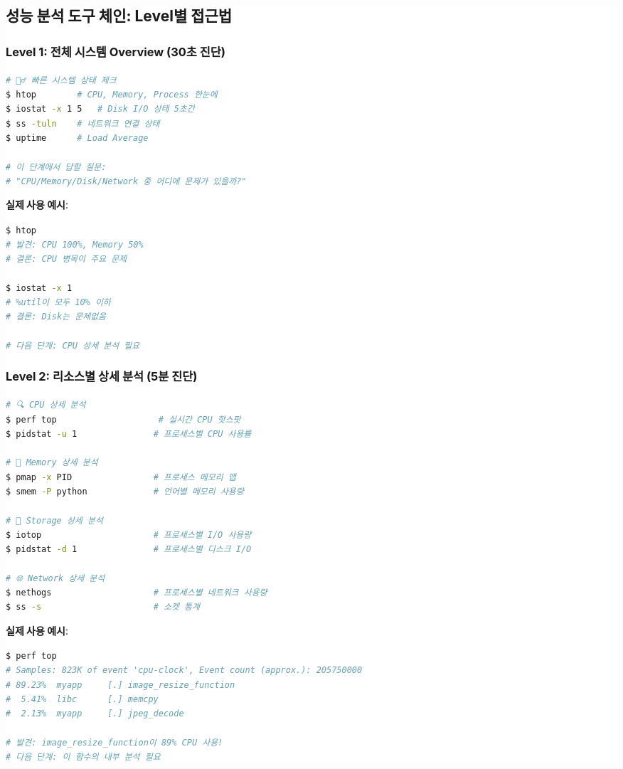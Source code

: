 ## 성능 분석 도구 체인: Level별 접근법

### Level 1: 전체 시스템 Overview (30초 진단)

```bash
# 🏃‍♂️ 빠른 시스템 상태 체크
$ htop        # CPU, Memory, Process 한눈에
$ iostat -x 1 5   # Disk I/O 상태 5초간
$ ss -tuln    # 네트워크 연결 상태
$ uptime      # Load Average

# 이 단계에서 답할 질문:
# "CPU/Memory/Disk/Network 중 어디에 문제가 있을까?"
```

**실제 사용 예시**:

```bash
$ htop
# 발견: CPU 100%, Memory 50%
# 결론: CPU 병목이 주요 문제

$ iostat -x 1
# %util이 모두 10% 이하
# 결론: Disk는 문제없음

# 다음 단계: CPU 상세 분석 필요
```

### Level 2: 리소스별 상세 분석 (5분 진단)

```bash  
# 🔍 CPU 상세 분석
$ perf top                    # 실시간 CPU 핫스팟
$ pidstat -u 1               # 프로세스별 CPU 사용률

# 🧠 Memory 상세 분석  
$ pmap -x PID                # 프로세스 메모리 맵
$ smem -P python             # 언어별 메모리 사용량

# 💾 Storage 상세 분석
$ iotop                      # 프로세스별 I/O 사용량
$ pidstat -d 1               # 프로세스별 디스크 I/O

# 🌐 Network 상세 분석
$ nethogs                    # 프로세스별 네트워크 사용량
$ ss -s                      # 소켓 통계
```

**실제 사용 예시**:

```bash
$ perf top
# Samples: 823K of event 'cpu-clock', Event count (approx.): 205750000
# 89.23%  myapp     [.] image_resize_function
#  5.41%  libc      [.] memcpy
#  2.13%  myapp     [.] jpeg_decode

# 발견: image_resize_function이 89% CPU 사용!
# 다음 단계: 이 함수의 내부 분석 필요
```
